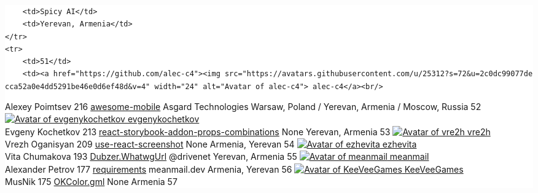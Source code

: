		<td>Spicy AI</td>
		<td>Yerevan, Armenia</td>
	</tr>
	<tr>
		<td>51</td>
		<td><a href="https://github.com/alec-c4"><img src="https://avatars.githubusercontent.com/u/25312?s=72&u=2c0dc99077decca52a0e4dd5291be46e0d6ef48d&v=4" width="24" alt="Avatar of alec-c4"> alec-c4</a><br/>
Alexey Poimtsev</td>
		<td>216</td>
		<td><a href="https://github.com/alec-c4/awesome-mobile">awesome-mobile</a></td>
		<td>Asgard Technologies</td>
		<td>Warsaw, Poland / Yerevan, Armenia / Moscow, Russia </td>
	</tr>
	<tr>
		<td>52</td>
		<td><a href="https://github.com/evgenykochetkov"><img src="https://avatars.githubusercontent.com/u/2527093?s=72&u=ed40606b3c10ee0442392c29422df13d59f9d8aa&v=4" width="24" alt="Avatar of evgenykochetkov"> evgenykochetkov</a><br/>
Evgeny Kochetkov</td>
		<td>213</td>
		<td><a href="https://github.com/evgenykochetkov/react-storybook-addon-props-combinations">react-storybook-addon-props-combinations</a></td>
		<td>None</td>
		<td>Yerevan, Armenia</td>
	</tr>
	<tr>
		<td>53</td>
		<td><a href="https://github.com/vre2h"><img src="https://avatars.githubusercontent.com/u/29960909?s=72&u=e032e5341e0c4c6bc1f20076042196ee05b40aa3&v=4" width="24" alt="Avatar of vre2h"> vre2h</a><br/>
Vrezh Oganisyan</td>
		<td>209</td>
		<td><a href="https://github.com/vre2h/use-react-screenshot">use-react-screenshot</a></td>
		<td>None</td>
		<td>Armenia, Yerevan</td>
	</tr>
	<tr>
		<td>54</td>
		<td><a href="https://github.com/ezhevita"><img src="https://avatars.githubusercontent.com/u/24438339?s=72&u=d2e5fc057e3415dd1458f73835246ef9d074a893&v=4" width="24" alt="Avatar of ezhevita"> ezhevita</a><br/>
Vita Chumakova</td>
		<td>193</td>
		<td><a href="https://github.com/Dubzer/Dubzer.WhatwgUrl">Dubzer.WhatwgUrl</a></td>
		<td>@drivenet</td>
		<td>Yerevan, Armenia</td>
	</tr>
	<tr>
		<td>55</td>
		<td><a href="https://github.com/meanmail"><img src="https://avatars.githubusercontent.com/u/10301297?s=72&u=5435f56b87b57881434107f4cc9945aad4fb25d4&v=4" width="24" alt="Avatar of meanmail"> meanmail</a><br/>
Alexander Petrov</td>
		<td>177</td>
		<td><a href="https://github.com/JetBrains/requirements">requirements</a></td>
		<td>meanmail.dev</td>
		<td>Armenia, Yerevan</td>
	</tr>
	<tr>
		<td>56</td>
		<td><a href="https://github.com/KeeVeeGames"><img src="https://avatars.githubusercontent.com/u/10993317?s=72&v=4" width="24" alt="Avatar of KeeVeeGames"> KeeVeeGames</a><br/>
MusNik</td>
		<td>175</td>
		<td><a href="https://github.com/KeeVeeGames/OKColor.gml">OKColor.gml</a></td>
		<td>None</td>
		<td>Armenia</td>
	</tr>
	<tr>
		<td>57</td>